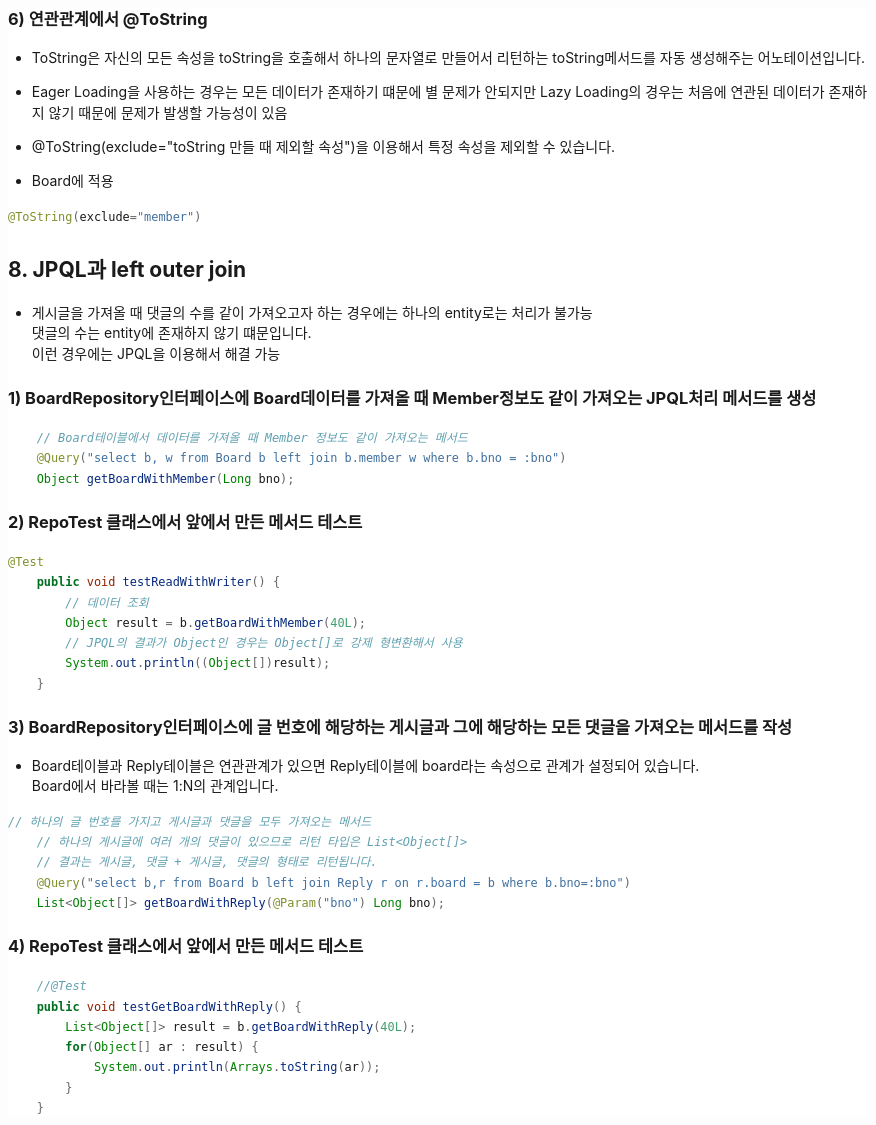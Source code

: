 ### 6) 연관관계에서 @ToString  
* ToString은 자신의 모든 속성을 toString을 호출해서 하나의 문자열로 만들어서 리턴하는 toString메서드를 자동 생성해주는 어노테이션입니다.
* Eager Loading을 사용하는 경우는 모든 데이터가 존재하기 떄문에 별 문제가 안되지만 Lazy Loading의 경우는 처음에 연관된 데이터가 존재하지 않기 때문에 문제가 발생할 가능성이 있음  
* @ToString(exclude="toString 만들 때 제외할 속성")을 이용해서 특정 속성을 제외할 수 있습니다.  

* Board에 적용  
```java
@ToString(exclude="member")
```

## 8. JPQL과 left outer join
* 게시글을 가져올 때 댓글의 수를 같이 가져오고자 하는 경우에는 하나의 entity로는 처리가 불가능  
	댓글의 수는 entity에 존재하지 않기 떄문입니다.  
	이런 경우에는 JPQL을 이용해서 해결 가능  

### 1) BoardRepository인터페이스에 Board데이터를 가져올 때 Member정보도 같이 가져오는 JPQL처리 메서드를 생성  
```java
	// Board테이블에서 데이터를 가져올 때 Member 정보도 같이 가져오는 메서드
	@Query("select b, w from Board b left join b.member w where b.bno = :bno")
	Object getBoardWithMember(Long bno);
```
### 2) RepoTest 클래스에서 앞에서 만든 메서드 테스트  
```java
@Test
	public void testReadWithWriter() {
		// 데이터 조회
		Object result = b.getBoardWithMember(40L);
		// JPQL의 결과가 Object인 경우는 Object[]로 강제 형변환해서 사용
		System.out.println((Object[])result);
	}
```  

### 3) BoardRepository인터페이스에 글 번호에 해당하는 게시글과 그에 해당하는 모든 댓글을 가져오는 메서드를 작성  
* Board테이블과 Reply테이블은 연관관계가 있으면 Reply테이블에 board라는 속성으로 관계가 설정되어 있습니다.  
	Board에서 바라볼 때는 1:N의 관계입니다.  
```java
// 하나의 글 번호를 가지고 게시글과 댓글을 모두 가져오는 메서드
	// 하나의 게시글에 여러 개의 댓글이 있으므로 리턴 타입은 List<Object[]>
	// 결과는 게시글, 댓글 + 게시글, 댓글의 형태로 리턴됩니다.
	@Query("select b,r from Board b left join Reply r on r.board = b where b.bno=:bno")
	List<Object[]> getBoardWithReply(@Param("bno") Long bno);
```  

### 4) RepoTest 클래스에서 앞에서 만든 메서드 테스트  
```java
	//@Test
	public void testGetBoardWithReply() {
		List<Object[]> result = b.getBoardWithReply(40L);
		for(Object[] ar : result) {
			System.out.println(Arrays.toString(ar));
		}
	}
```
